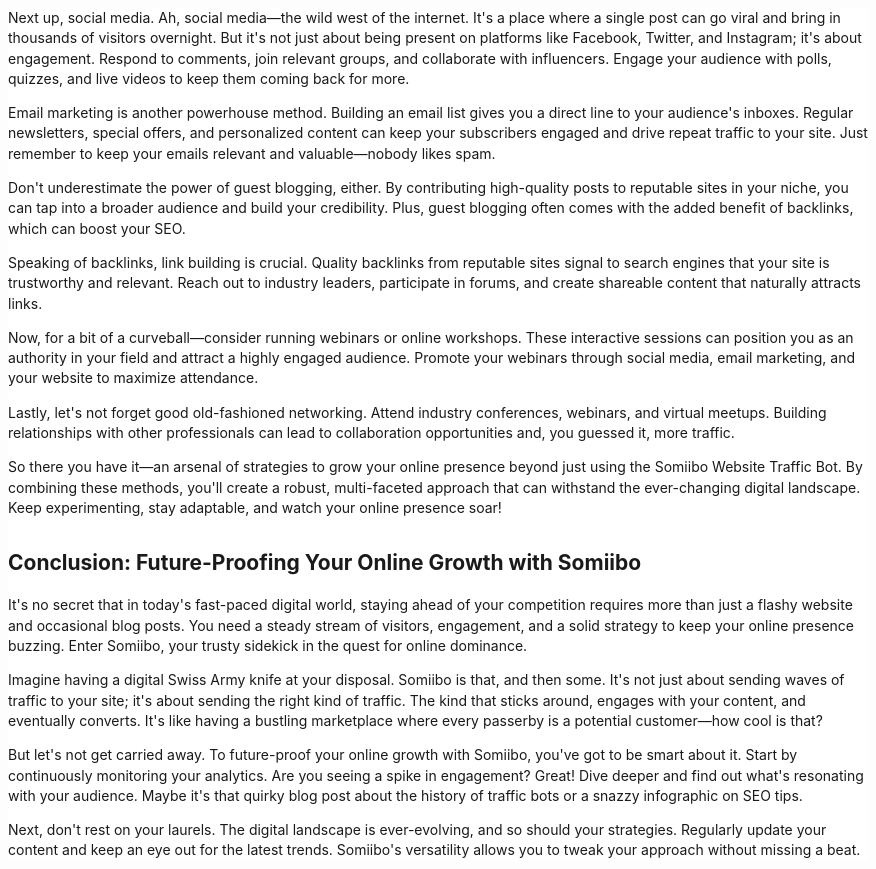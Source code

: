 Next up, social media. Ah, social media—the wild west of the internet. It's a place where a single post can go viral and bring in thousands of visitors overnight. But it's not just about being present on platforms like Facebook, Twitter, and Instagram; it's about engagement. Respond to comments, join relevant groups, and collaborate with influencers. Engage your audience with polls, quizzes, and live videos to keep them coming back for more.

Email marketing is another powerhouse method. Building an email list gives you a direct line to your audience's inboxes. Regular newsletters, special offers, and personalized content can keep your subscribers engaged and drive repeat traffic to your site. Just remember to keep your emails relevant and valuable—nobody likes spam.

Don't underestimate the power of guest blogging, either. By contributing high-quality posts to reputable sites in your niche, you can tap into a broader audience and build your credibility. Plus, guest blogging often comes with the added benefit of backlinks, which can boost your SEO.

Speaking of backlinks, link building is crucial. Quality backlinks from reputable sites signal to search engines that your site is trustworthy and relevant. Reach out to industry leaders, participate in forums, and create shareable content that naturally attracts links.

Now, for a bit of a curveball—consider running webinars or online workshops. These interactive sessions can position you as an authority in your field and attract a highly engaged audience. Promote your webinars through social media, email marketing, and your website to maximize attendance.

Lastly, let's not forget good old-fashioned networking. Attend industry conferences, webinars, and virtual meetups. Building relationships with other professionals can lead to collaboration opportunities and, you guessed it, more traffic.

So there you have it—an arsenal of strategies to grow your online presence beyond just using the Somiibo Website Traffic Bot. By combining these methods, you'll create a robust, multi-faceted approach that can withstand the ever-changing digital landscape. Keep experimenting, stay adaptable, and watch your online presence soar!

## Conclusion: Future-Proofing Your Online Growth with Somiibo

It's no secret that in today's fast-paced digital world, staying ahead of your competition requires more than just a flashy website and occasional blog posts. You need a steady stream of visitors, engagement, and a solid strategy to keep your online presence buzzing. Enter Somiibo, your trusty sidekick in the quest for online dominance.

Imagine having a digital Swiss Army knife at your disposal. Somiibo is that, and then some. It's not just about sending waves of traffic to your site; it's about sending the right kind of traffic. The kind that sticks around, engages with your content, and eventually converts. It's like having a bustling marketplace where every passerby is a potential customer—how cool is that?



But let's not get carried away. To future-proof your online growth with Somiibo, you've got to be smart about it. Start by continuously monitoring your analytics. Are you seeing a spike in engagement? Great! Dive deeper and find out what's resonating with your audience. Maybe it's that quirky blog post about the history of traffic bots or a snazzy infographic on SEO tips.

Next, don't rest on your laurels. The digital landscape is ever-evolving, and so should your strategies. Regularly update your content and keep an eye out for the latest trends. Somiibo's versatility allows you to tweak your approach without missing a beat.
